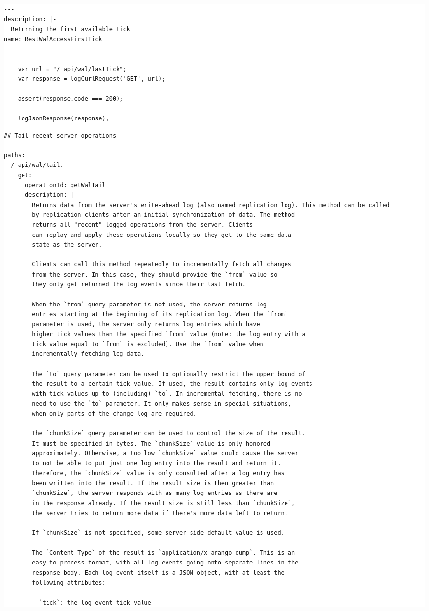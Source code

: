```curl
---
description: |-
  Returning the first available tick
name: RestWalAccessFirstTick
---

    var url = "/_api/wal/lastTick";
    var response = logCurlRequest('GET', url);

    assert(response.code === 200);

    logJsonResponse(response);
```
```openapi
## Tail recent server operations

paths:
  /_api/wal/tail:
    get:
      operationId: getWalTail
      description: |
        Returns data from the server's write-ahead log (also named replication log). This method can be called
        by replication clients after an initial synchronization of data. The method
        returns all "recent" logged operations from the server. Clients
        can replay and apply these operations locally so they get to the same data
        state as the server.

        Clients can call this method repeatedly to incrementally fetch all changes
        from the server. In this case, they should provide the `from` value so
        they only get returned the log events since their last fetch.

        When the `from` query parameter is not used, the server returns log
        entries starting at the beginning of its replication log. When the `from`
        parameter is used, the server only returns log entries which have
        higher tick values than the specified `from` value (note: the log entry with a
        tick value equal to `from` is excluded). Use the `from` value when
        incrementally fetching log data.

        The `to` query parameter can be used to optionally restrict the upper bound of
        the result to a certain tick value. If used, the result contains only log events
        with tick values up to (including) `to`. In incremental fetching, there is no
        need to use the `to` parameter. It only makes sense in special situations,
        when only parts of the change log are required.

        The `chunkSize` query parameter can be used to control the size of the result.
        It must be specified in bytes. The `chunkSize` value is only honored
        approximately. Otherwise, a too low `chunkSize` value could cause the server
        to not be able to put just one log entry into the result and return it.
        Therefore, the `chunkSize` value is only consulted after a log entry has
        been written into the result. If the result size is then greater than
        `chunkSize`, the server responds with as many log entries as there are
        in the response already. If the result size is still less than `chunkSize`,
        the server tries to return more data if there's more data left to return.

        If `chunkSize` is not specified, some server-side default value is used.

        The `Content-Type` of the result is `application/x-arango-dump`. This is an
        easy-to-process format, with all log events going onto separate lines in the
        response body. Each log event itself is a JSON object, with at least the
        following attributes:

        - `tick`: the log event tick value
```